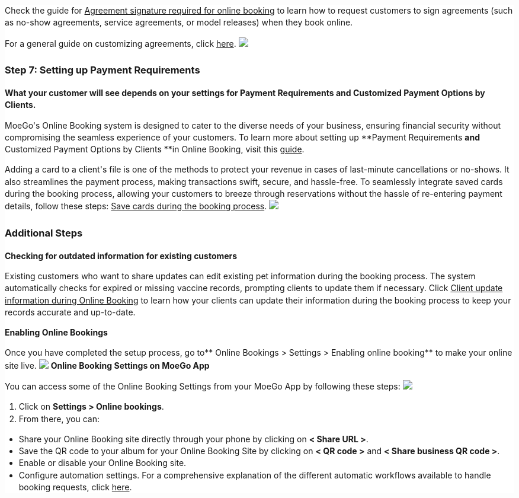 Check the guide for [Agreement signature required for online booking](__GHOST_URL__/service-agreements-for-online-booking/) to learn how to request customers to sign agreements (such as no-show agreements, service agreements, or model releases) when they book online.

For a general guide on customizing agreements, click [here](__GHOST_URL__/digital-agreement/).
![](__GHOST_URL__/content/images/2023/09/CleanShot-2023-09-11-at-17.34.01.gif)
### Step 7: Setting up Payment Requirements

**What your customer will see depends on your settings for Payment Requirements and Customized Payment Options by Clients.**

MoeGo's Online Booking system is designed to cater to the diverse needs of your business, ensuring financial security without compromising the seamless experience of your customers. To learn more about setting up **Payment Requirements **and** Customized Payment Options by Clients **in Online Booking, visit this [guide](__GHOST_URL__/online-booking-payments).

Adding a card to a client's file is one of the methods to protect your revenue in cases of last-minute cancellations or no-shows. It also streamlines the payment process, making transactions swift, secure, and hassle-free. To seamlessly integrate saved cards during the booking process, allowing your customers to breeze through reservations without the hassle of re-entering payment details, follow these steps: [Save cards during the booking process](__GHOST_URL__/5-ways-to-add-cards-on-file/).
![](__GHOST_URL__/content/images/2023/09/CleanShot-2023-09-11-at-17.36.12.gif)
### Additional Steps

**Checking for outdated information for existing customers**

Existing customers who want to share updates can edit existing pet information during the booking process. The system automatically checks for expired or missing vaccine records, prompting clients to update them if necessary. Click [Client update information during Online Booking](__GHOST_URL__/client-update-information-during-online-booking/) to learn how your clients can update their information during the booking process to keep your records accurate and up-to-date.

**Enabling Online Bookings**

Once you have completed the setup process, go to** Online Bookings > Settings > Enabling online booking** to make your online site live.
![](__GHOST_URL__/content/images/2023/09/CleanShot-2023-09-11-at-16.40.10.gif)
**Online Booking Settings on MoeGo App**

You can access some of the Online Booking Settings from your MoeGo App by following these steps:
![](__GHOST_URL__/content/images/2023/09/image-23.png)
1. Click on **Settings > Online bookings**.
2. From there, you can:

- Share your Online Booking site directly through your phone by clicking on **< Share URL >**.
- Save the QR code to your album for your Online Booking Site by clicking on **< QR code >** and **< Share business QR code >**.
- Enable or disable your Online Booking site.
- Configure automation settings. For a comprehensive explanation of the different automatic workflows available to handle booking requests, click [here](__GHOST_URL__/online-booking-dashboard/#automation-and-settings-desktop-app).
